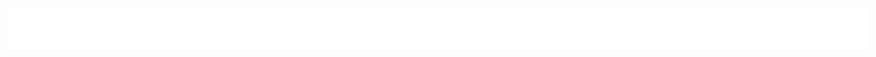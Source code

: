 [  
](https://pub-ac94b3f306b24c0dba4238943c97f2e1.r2.dev/e9e0345380493d9e01d7352d0d79456b-scaled.jpg)[  
](https://pub-ac94b3f306b24c0dba4238943c97f2e1.r2.dev/78e3053d9695243b5fc6127d8af30315-scaled.jpg)[](https://pub-ac94b3f306b24c0dba4238943c97f2e1.r2.dev/e9e0345380493d9e01d7352d0d79456b-scaled.jpg)[](https://pub-ac94b3f306b24c0dba4238943c97f2e1.r2.dev/e9e0345380493d9e01d7352d0d79456b-scaled.jpg)

[](https://pub-ac94b3f306b24c0dba4238943c97f2e1.r2.dev/e9e0345380493d9e01d7352d0d79456b-scaled.jpg)
